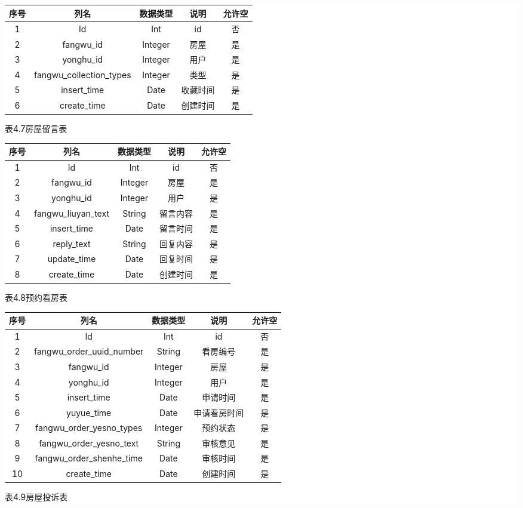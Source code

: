 |序号|列名|数据类型|说明|允许空|
| :-: | :-: | :-: | :-: | :-: |
|1|Id|Int|id|否|
|2|fangwu\_id|Integer|房屋|是|
|3|yonghu\_id|Integer|用户|是|
|4|fangwu\_collection\_types|Integer|类型|是|
|5|insert\_time|Date|收藏时间|是|
|6|create\_time|Date|创建时间|是|
表4.7房屋留言表

|序号|列名|数据类型|说明|允许空|
| :-: | :-: | :-: | :-: | :-: |
|1|Id|Int|id|否|
|2|fangwu\_id|Integer|房屋|是|
|3|yonghu\_id|Integer|用户|是|
|4|fangwu\_liuyan\_text|String|留言内容|是|
|5|insert\_time|Date|留言时间|是|
|6|reply\_text|String|回复内容|是|
|7|update\_time|Date|回复时间|是|
|8|create\_time|Date|创建时间|是|
表4.8预约看房表

|序号|列名|数据类型|说明|允许空|
| :-: | :-: | :-: | :-: | :-: |
|1|Id|Int|id|否|
|2|fangwu\_order\_uuid\_number|String|看房编号|是|
|3|fangwu\_id|Integer|房屋|是|
|4|yonghu\_id|Integer|用户|是|
|5|insert\_time|Date|申请时间|是|
|6|yuyue\_time|Date|申请看房时间|是|
|7|fangwu\_order\_yesno\_types|Integer|预约状态|是|
|8|fangwu\_order\_yesno\_text|String|审核意见|是|
|9|fangwu\_order\_shenhe\_time|Date|审核时间|是|
|10|create\_time|Date|创建时间|是|
表4.9房屋投诉表

